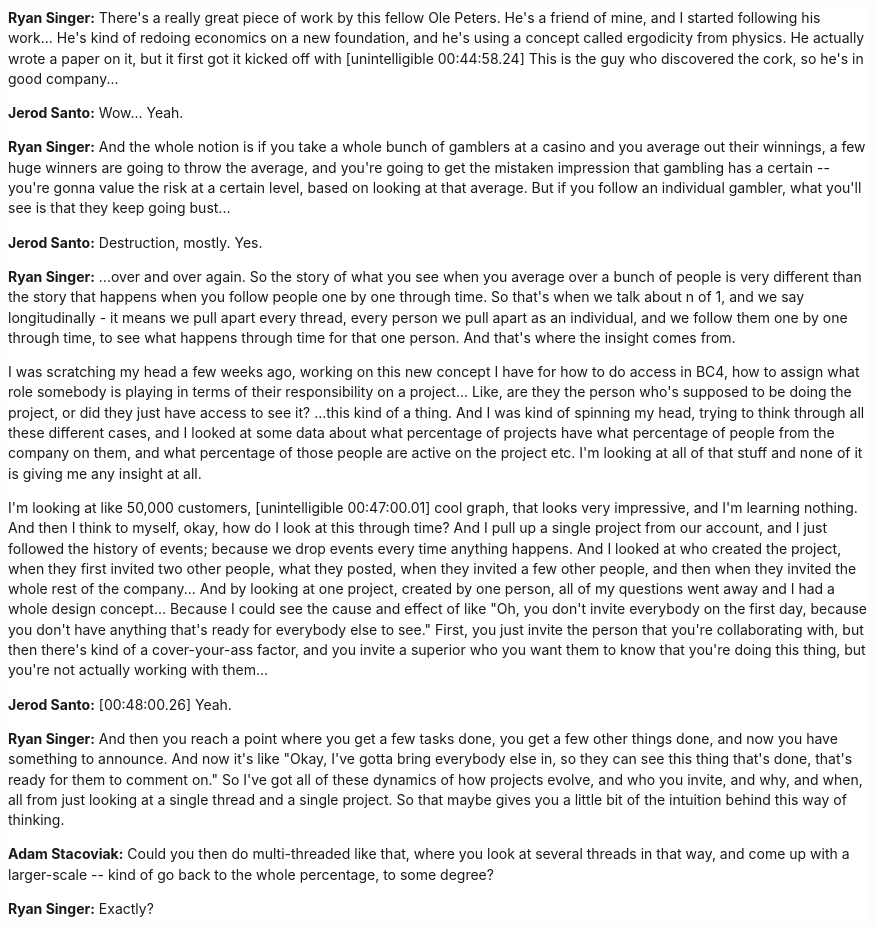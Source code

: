 **Ryan Singer:** There's a really great piece of work by this fellow Ole Peters. He's a friend of mine, and I started following his work... He's kind of redoing economics on a new foundation, and he's using a concept called ergodicity from physics. He actually wrote a paper on it, but it first got it kicked off with \[unintelligible 00:44:58.24\] This is the guy who discovered the cork, so he's in good company...

**Jerod Santo:** Wow... Yeah.

**Ryan Singer:** And the whole notion is if you take a whole bunch of gamblers at a casino and you average out their winnings, a few huge winners are going to throw the average, and you're going to get the mistaken impression that gambling has a certain -- you're gonna value the risk at a certain level, based on looking at that average. But if you follow an individual gambler, what you'll see is that they keep going bust...

**Jerod Santo:** Destruction, mostly. Yes.

**Ryan Singer:** ...over and over again. So the story of what you see when you average over a bunch of people is very different than the story that happens when you follow people one by one through time. So that's when we talk about n of 1, and we say longitudinally - it means we pull apart every thread, every person we pull apart as an individual, and we follow them one by one through time, to see what happens through time for that one person. And that's where the insight comes from.

I was scratching my head a few weeks ago, working on this new concept I have for how to do access in BC4, how to assign what role somebody is playing in terms of their responsibility on a project... Like, are they the person who's supposed to be doing the project, or did they just have access to see it? ...this kind of a thing. And I was kind of spinning my head, trying to think through all these different cases, and I looked at some data about what percentage of projects have what percentage of people from the company on them, and what percentage of those people are active on the project etc. I'm looking at all of that stuff and none of it is giving me any insight at all.

I'm looking at like 50,000 customers, \[unintelligible 00:47:00.01\] cool graph, that looks very impressive, and I'm learning nothing. And then I think to myself, okay, how do I look at this through time? And I pull up a single project from our account, and I just followed the history of events; because we drop events every time anything happens. And I looked at who created the project, when they first invited two other people, what they posted, when they invited a few other people, and then when they invited the whole rest of the company... And by looking at one project, created by one person, all of my questions went away and I had a whole design concept... Because I could see the cause and effect of like "Oh, you don't invite everybody on the first day, because you don't have anything that's ready for everybody else to see." First, you just invite the person that you're collaborating with, but then there's kind of a cover-your-ass factor, and you invite a superior who you want them to know that you're doing this thing, but you're not actually working with them...

**Jerod Santo:** \[00:48:00.26\] Yeah.

**Ryan Singer:** And then you reach a point where you get a few tasks done, you get a few other things done, and now you have something to announce. And now it's like "Okay, I've gotta bring everybody else in, so they can see this thing that's done, that's ready for them to comment on." So I've got all of these dynamics of how projects evolve, and who you invite, and why, and when, all from just looking at a single thread and a single project. So that maybe gives you a little bit of the intuition behind this way of thinking.

**Adam Stacoviak:** Could you then do multi-threaded like that, where you look at several threads in that way, and come up with a larger-scale -- kind of go back to the whole percentage, to some degree?

**Ryan Singer:** Exactly?
